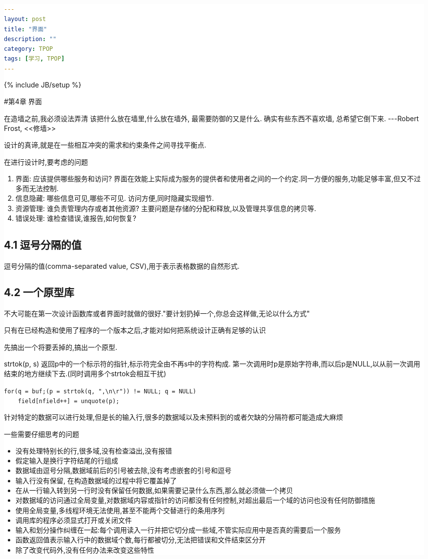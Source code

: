 ```yaml
---
layout: post
title: "界面"
description: ""
category: TPOP 
tags: [学习, TPOP]
---
```

{% include JB/setup %}

#第4章 界面

在造墙之前,我必须设法弄清
该把什么放在墙里,什么放在墙外,
最需要防御的又是什么.
确实有些东西不喜欢墙,
总希望它倒下来.
---Robert Frost, <<修墙>>


设计的真谛,就是在一些相互冲突的需求和约束条件之间寻找平衡点.

在进行设计时,要考虑的问题

1. 界面: 应该提供哪些服务和访问? 界面在效能上实际成为服务的提供者和使用者之间的一个约定.同一方便的服务,功能足够丰富,但又不过多而无法控制.
2. 信息隐藏: 哪些信息可见,哪些不可见. 访问方便,同时隐藏实现细节.
3. 资源管理: 谁负责管理内存或者其他资源? 主要问题是存储的分配和释放,以及管理共享信息的拷贝等.
4. 错误处理: 谁检查错误,谁报告,如何恢复?

## 4.1 逗号分隔的值

逗号分隔的值(comma-separated value, CSV),用于表示表格数据的自然形式.

## 4.2 一个原型库

不大可能在第一次设计函数库或者界面时就做的很好."要计划扔掉一个,你总会这样做,无论以什么方式"

只有在已经构造和使用了程序的一个版本之后,才能对如何把系统设计正确有足够的认识

先搞出一个将要丢掉的,搞出一个原型.

strtok(p, s) 返回p中的一个标示符的指针,标示符完全由不再s中的字符构成. 第一次调用时p是原始字符串,而以后p是NULL,以从前一次调用结束的地方继续下去.(同时调用多个strtok会相互干扰)

    for(q = buf;(p = strtok(q, ",\n\r")) != NULL; q = NULL)
        field[nfield++] = unquote(p);

针对特定的数据可以进行处理,但是长的输入行,很多的数据域以及未预料到的或者欠缺的分隔符都可能造成大麻烦

一些需要仔细思考的问题

* 没有处理特别长的行,很多域,没有检查溢出,没有报错
* 假定输入是换行字符结尾的行组成
* 数据域由逗号分隔,数据域前后的引号被去除,没有考虑嵌套的引号和逗号
* 输入行没有保留, 在构造数据域的过程中将它覆盖掉了
* 在从一行输入转到另一行时没有保留任何数据,如果需要记录什么东西,那么就必须做一个拷贝
* 对数据域的访问通过全局变量,对数据域内容或指针的访问都没有任何控制,对超出最后一个域的访问也没有任何防御措施
* 使用全局变量,多线程环境无法使用,甚至不能两个交替进行的条用序列
* 调用库的程序必须显式打开或关闭文件
* 输入和划分操作纠缠在一起:每个调用读入一行并把它切分成一些域,不管实际应用中是否真的需要后一个服务
* 函数返回值表示输入行中的数据域个数,每行都被切分,无法把错误和文件结束区分开
* 除了改变代码外,没有任何办法来改变这些特性
